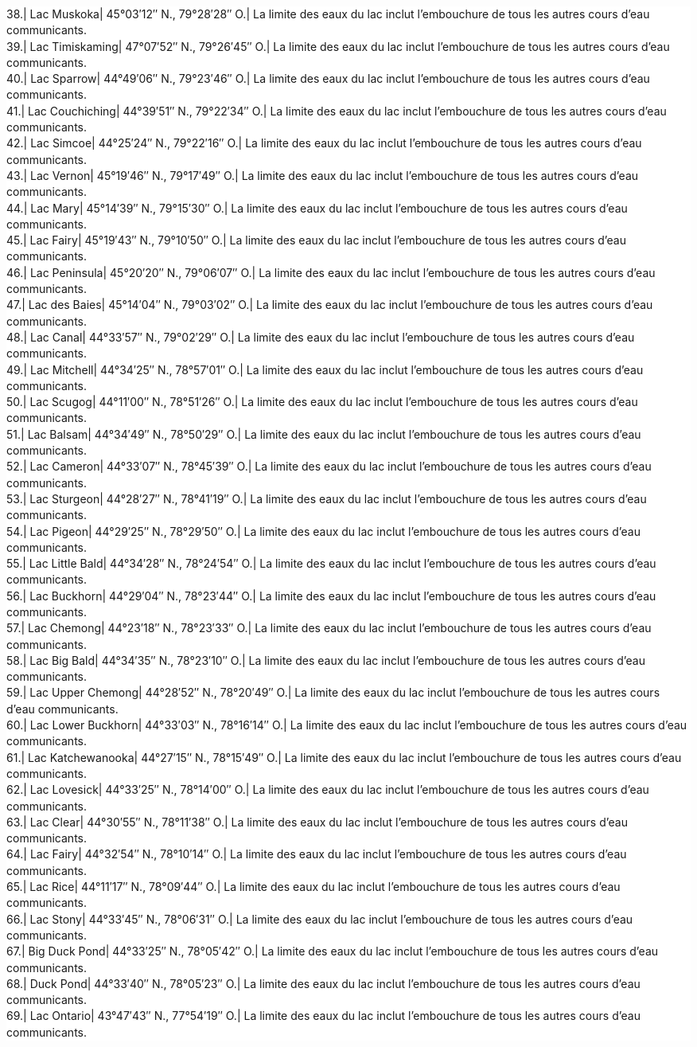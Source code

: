 38.| Lac Muskoka| 45°03′12″ N., 79°28′28″ O.| La limite des eaux du lac inclut l’embouchure de tous les autres cours d’eau communicants.  
39.| Lac Timiskaming| 47°07′52″ N., 79°26′45″ O.| La limite des eaux du lac inclut l’embouchure de tous les autres cours d’eau communicants.  
40.| Lac Sparrow| 44°49′06″ N., 79°23′46″ O.| La limite des eaux du lac inclut l’embouchure de tous les autres cours d’eau communicants.  
41.| Lac Couchiching| 44°39′51″ N., 79°22′34″ O.| La limite des eaux du lac inclut l’embouchure de tous les autres cours d’eau communicants.  
42.| Lac Simcoe| 44°25′24″ N., 79°22′16″ O.| La limite des eaux du lac inclut l’embouchure de tous les autres cours d’eau communicants.  
43.| Lac Vernon| 45°19′46″ N., 79°17′49″ O.| La limite des eaux du lac inclut l’embouchure de tous les autres cours d’eau communicants.  
44.| Lac Mary| 45°14′39″ N., 79°15′30″ O.| La limite des eaux du lac inclut l’embouchure de tous les autres cours d’eau communicants.  
45.| Lac Fairy| 45°19′43″ N., 79°10′50″ O.| La limite des eaux du lac inclut l’embouchure de tous les autres cours d’eau communicants.  
46.| Lac Peninsula| 45°20′20″ N., 79°06′07″ O.| La limite des eaux du lac inclut l’embouchure de tous les autres cours d’eau communicants.  
47.| Lac des Baies| 45°14′04″ N., 79°03′02″ O.| La limite des eaux du lac inclut l’embouchure de tous les autres cours d’eau communicants.  
48.| Lac Canal| 44°33′57″ N., 79°02′29″ O.| La limite des eaux du lac inclut l’embouchure de tous les autres cours d’eau communicants.  
49.| Lac Mitchell| 44°34′25″ N., 78°57′01″ O.| La limite des eaux du lac inclut l’embouchure de tous les autres cours d’eau communicants.  
50.| Lac Scugog| 44°11′00″ N., 78°51′26″ O.| La limite des eaux du lac inclut l’embouchure de tous les autres cours d’eau communicants.  
51.| Lac Balsam| 44°34′49″ N., 78°50′29″ O.| La limite des eaux du lac inclut l’embouchure de tous les autres cours d’eau communicants.  
52.| Lac Cameron| 44°33′07″ N., 78°45′39″ O.| La limite des eaux du lac inclut l’embouchure de tous les autres cours d’eau communicants.  
53.| Lac Sturgeon| 44°28′27″ N., 78°41′19″ O.| La limite des eaux du lac inclut l’embouchure de tous les autres cours d’eau communicants.  
54.| Lac Pigeon| 44°29′25″ N., 78°29′50″ O.| La limite des eaux du lac inclut l’embouchure de tous les autres cours d’eau communicants.  
55.| Lac Little Bald| 44°34′28″ N., 78°24′54″ O.| La limite des eaux du lac inclut l’embouchure de tous les autres cours d’eau communicants.  
56.| Lac Buckhorn| 44°29′04″ N., 78°23′44″ O.| La limite des eaux du lac inclut l’embouchure de tous les autres cours d’eau communicants.  
57.| Lac Chemong| 44°23′18″ N., 78°23′33″ O.| La limite des eaux du lac inclut l’embouchure de tous les autres cours d’eau communicants.  
58.| Lac Big Bald| 44°34′35″ N., 78°23′10″ O.| La limite des eaux du lac inclut l’embouchure de tous les autres cours d’eau communicants.  
59.| Lac Upper Chemong| 44°28′52″ N., 78°20′49″ O.| La limite des eaux du lac inclut l’embouchure de tous les autres cours d’eau communicants.  
60.| Lac Lower Buckhorn| 44°33′03″ N., 78°16′14″ O.| La limite des eaux du lac inclut l’embouchure de tous les autres cours d’eau communicants.  
61.| Lac Katchewanooka| 44°27′15″ N., 78°15′49″ O.| La limite des eaux du lac inclut l’embouchure de tous les autres cours d’eau communicants.  
62.| Lac Lovesick| 44°33′25″ N., 78°14′00″ O.| La limite des eaux du lac inclut l’embouchure de tous les autres cours d’eau communicants.  
63.| Lac Clear| 44°30′55″ N., 78°11′38″ O.| La limite des eaux du lac inclut l’embouchure de tous les autres cours d’eau communicants.  
64.| Lac Fairy| 44°32′54″ N., 78°10′14″ O.| La limite des eaux du lac inclut l’embouchure de tous les autres cours d’eau communicants.  
65.| Lac Rice| 44°11′17″ N., 78°09′44″ O.| La limite des eaux du lac inclut l’embouchure de tous les autres cours d’eau communicants.  
66.| Lac Stony| 44°33′45″ N., 78°06′31″ O.| La limite des eaux du lac inclut l’embouchure de tous les autres cours d’eau communicants.  
67.| Big Duck Pond| 44°33′25″ N., 78°05′42″ O.| La limite des eaux du lac inclut l’embouchure de tous les autres cours d’eau communicants.  
68.| Duck Pond| 44°33′40″ N., 78°05′23″ O.| La limite des eaux du lac inclut l’embouchure de tous les autres cours d’eau communicants.  
69.| Lac Ontario| 43°47′43″ N., 77°54′19″ O.| La limite des eaux du lac inclut l’embouchure de tous les autres cours d’eau communicants.  